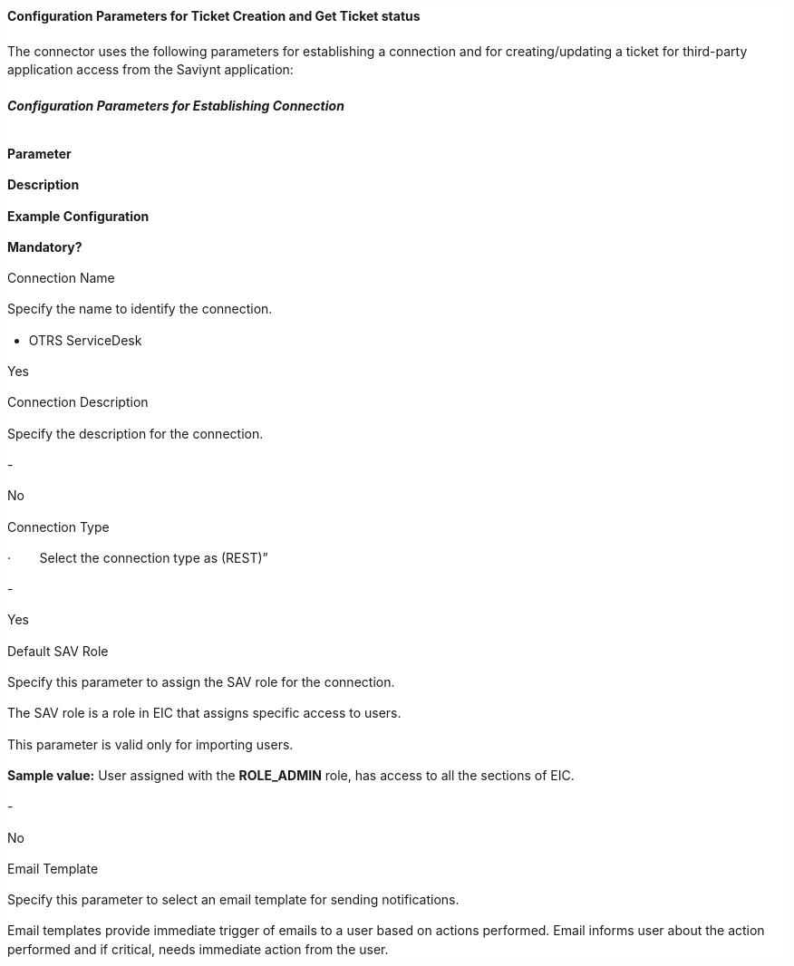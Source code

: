 #### **Configuration Parameters for Ticket Creation and Get Ticket status**

The connector uses the following parameters for establishing a connection and for creating/updating a ticket for third-party application access from the Saviynt application:

###### **Configuration Parameters for Establishing Connection**

**Parameter**

**Description**

**Example Configuration**

**Mandatory?**

Connection Name 

Specify the name to identify the connection.

*   OTRS ServiceDesk
    

Yes

Connection Description

Specify the description for the connection.

\-

No

Connection Type

·        Select the connection type as (REST)”

\-

Yes

Default SAV Role 

Specify this parameter to assign the SAV role for the connection.

The SAV role is a role in EIC that assigns specific access to users.

This parameter is valid only for importing users.

**Sample value:** User assigned with the **ROLE\_ADMIN** role, has access to all the sections of EIC.

\-

No

Email Template

Specify this parameter to select an email template for sending notifications.

Email templates provide immediate trigger of emails to a user based on actions performed. Email informs user about the action performed and if critical, needs immediate action from the user.
